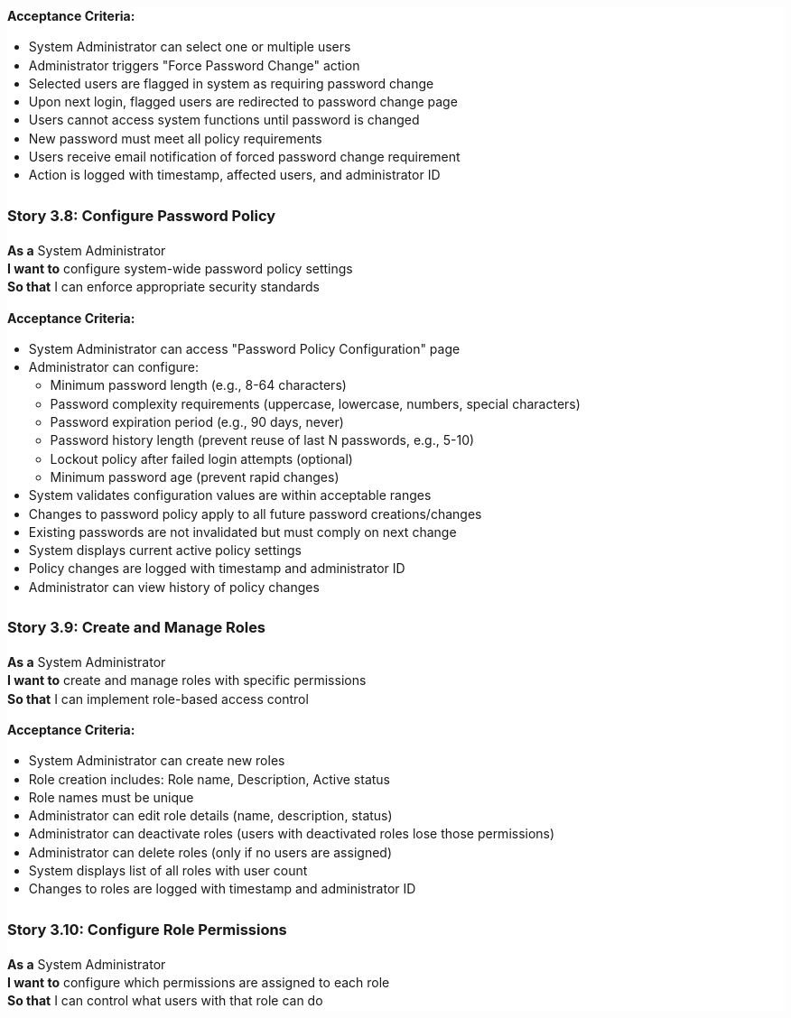 **Acceptance Criteria:**
- System Administrator can select one or multiple users
- Administrator triggers "Force Password Change" action
- Selected users are flagged in system as requiring password change
- Upon next login, flagged users are redirected to password change page
- Users cannot access system functions until password is changed
- New password must meet all policy requirements
- Users receive email notification of forced password change requirement
- Action is logged with timestamp, affected users, and administrator ID

### Story 3.8: Configure Password Policy

**As a** System Administrator  
**I want to** configure system-wide password policy settings  
**So that** I can enforce appropriate security standards

**Acceptance Criteria:**
- System Administrator can access "Password Policy Configuration" page
- Administrator can configure:
  - Minimum password length (e.g., 8-64 characters)
  - Password complexity requirements (uppercase, lowercase, numbers, special characters)
  - Password expiration period (e.g., 90 days, never)
  - Password history length (prevent reuse of last N passwords, e.g., 5-10)
  - Lockout policy after failed login attempts (optional)
  - Minimum password age (prevent rapid changes)
- System validates configuration values are within acceptable ranges
- Changes to password policy apply to all future password creations/changes
- Existing passwords are not invalidated but must comply on next change
- System displays current active policy settings
- Policy changes are logged with timestamp and administrator ID
- Administrator can view history of policy changes

### Story 3.9: Create and Manage Roles

**As a** System Administrator  
**I want to** create and manage roles with specific permissions  
**So that** I can implement role-based access control

**Acceptance Criteria:**
- System Administrator can create new roles
- Role creation includes: Role name, Description, Active status
- Role names must be unique
- Administrator can edit role details (name, description, status)
- Administrator can deactivate roles (users with deactivated roles lose those permissions)
- Administrator can delete roles (only if no users are assigned)
- System displays list of all roles with user count
- Changes to roles are logged with timestamp and administrator ID

### Story 3.10: Configure Role Permissions

**As a** System Administrator  
**I want to** configure which permissions are assigned to each role  
**So that** I can control what users with that role can do
